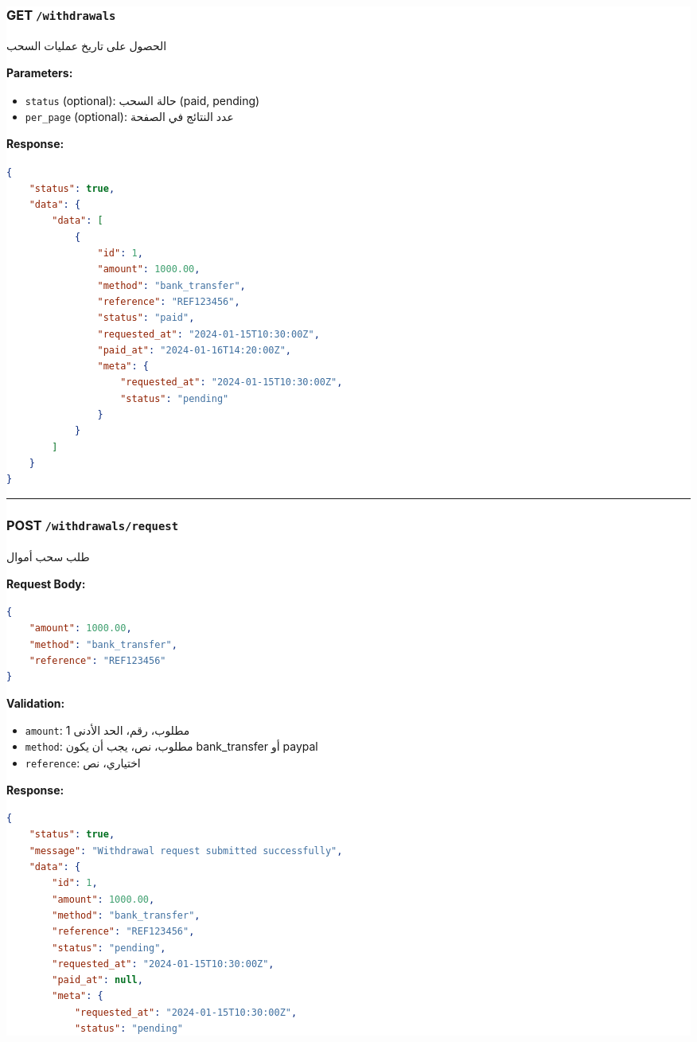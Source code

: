 
### **GET** `/withdrawals`
الحصول على تاريخ عمليات السحب

**Parameters:**
- `status` (optional): حالة السحب (paid, pending)
- `per_page` (optional): عدد النتائج في الصفحة

**Response:**
```json
{
    "status": true,
    "data": {
        "data": [
            {
                "id": 1,
                "amount": 1000.00,
                "method": "bank_transfer",
                "reference": "REF123456",
                "status": "paid",
                "requested_at": "2024-01-15T10:30:00Z",
                "paid_at": "2024-01-16T14:20:00Z",
                "meta": {
                    "requested_at": "2024-01-15T10:30:00Z",
                    "status": "pending"
                }
            }
        ]
    }
}
```

---

### **POST** `/withdrawals/request`
طلب سحب أموال

**Request Body:**
```json
{
    "amount": 1000.00,
    "method": "bank_transfer",
    "reference": "REF123456"
}
```

**Validation:**
- `amount`: مطلوب، رقم، الحد الأدنى 1
- `method`: مطلوب، نص، يجب أن يكون bank_transfer أو paypal
- `reference`: اختياري، نص

**Response:**
```json
{
    "status": true,
    "message": "Withdrawal request submitted successfully",
    "data": {
        "id": 1,
        "amount": 1000.00,
        "method": "bank_transfer",
        "reference": "REF123456",
        "status": "pending",
        "requested_at": "2024-01-15T10:30:00Z",
        "paid_at": null,
        "meta": {
            "requested_at": "2024-01-15T10:30:00Z",
            "status": "pending"
```